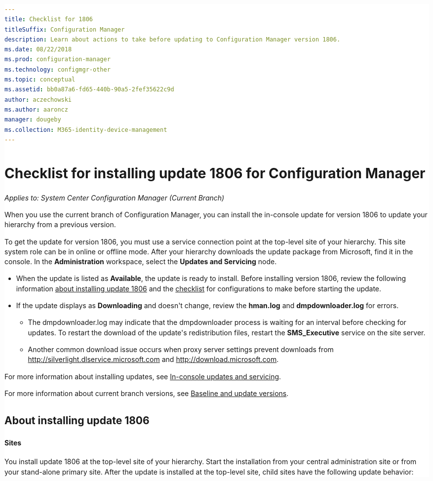 ```yaml
---
title: Checklist for 1806
titleSuffix: Configuration Manager
description: Learn about actions to take before updating to Configuration Manager version 1806.
ms.date: 08/22/2018
ms.prod: configuration-manager
ms.technology: configmgr-other
ms.topic: conceptual
ms.assetid: bb0a87a6-fd65-440b-90a5-2fef35622c9d
author: aczechowski
ms.author: aaroncz
manager: dougeby
ms.collection: M365-identity-device-management
---
```


# Checklist for installing update 1806 for Configuration Manager

*Applies to: System Center Configuration Manager (Current Branch)*

When you use the current branch of Configuration Manager, you can install the in-console update for version 1806 to update your hierarchy from a previous version. 

To get the update for version 1806, you must use a service connection point at the top-level site of your hierarchy. This site system role can be in online or offline mode. After your hierarchy downloads the update package from Microsoft, find it in the console. In the **Administration** workspace, select the **Updates and Servicing** node.

-   When the update is listed as **Available**, the update is ready to install. Before installing version 1806, review the following information [about installing update 1806](#about-installing-update-1806) and the [checklist](#checklist) for configurations to make before starting the update.

-   If the update displays as **Downloading** and doesn't change, review the **hman.log** and **dmpdownloader.log** for errors.

    -   The dmpdownloader.log may indicate that the dmpdownloader process is waiting for an interval before checking for updates. To restart the download of the update's redistribution files, restart the **SMS_Executive** service on the site server.

    -   Another common download issue occurs when proxy server settings prevent downloads from http://silverlight.dlservice.microsoft.com and http://download.microsoft.com.

For more information about installing updates, see [In-console updates and servicing](/sccm/core/servers/manage/updates#a-namebkmkinconsolea-in-console-updates-and-servicing).

For more information about current branch versions, see [Baseline and update versions](/sccm/core/servers/manage/updates#bkmk_Baselines).



## About installing update 1806

#### Sites
You install update 1806 at the top-level site of your hierarchy. Start the installation from your central administration site or from your stand-alone primary site. After the update is installed at the top-level site, child sites have the following update behavior:
